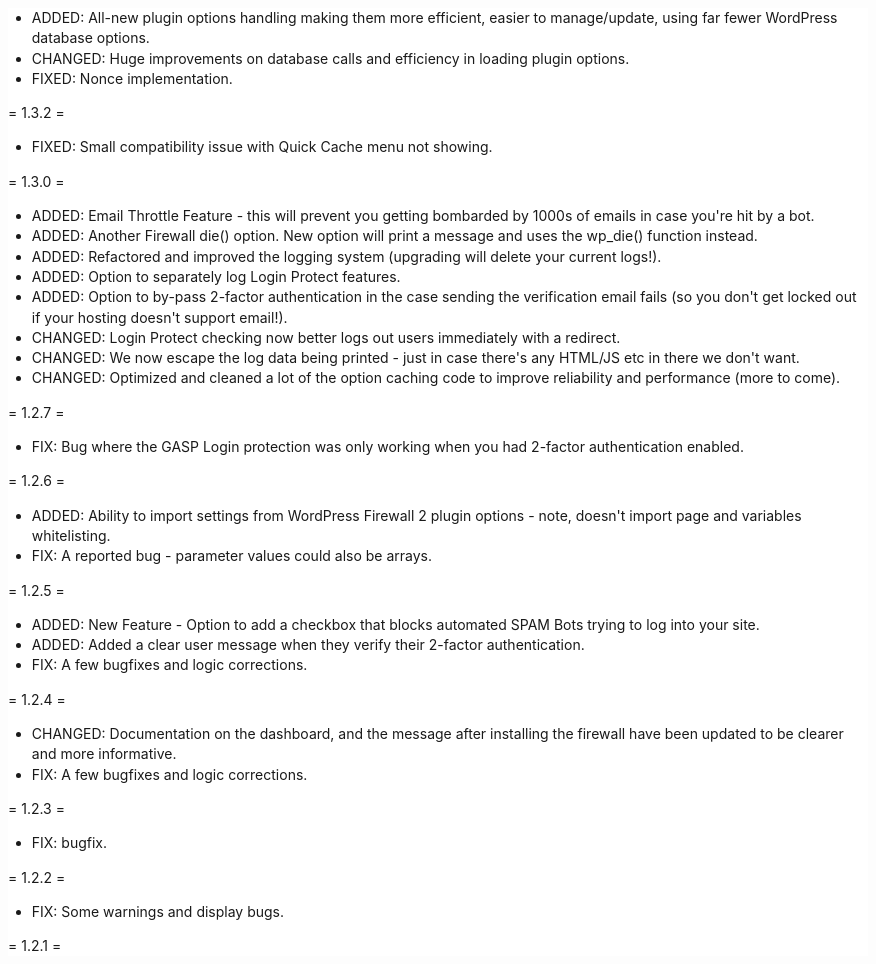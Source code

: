 *	ADDED:		All-new plugin options handling making them more efficient, easier to manage/update, using far fewer WordPress database options.
*	CHANGED:	Huge improvements on database calls and efficiency in loading plugin options.
*	FIXED:		Nonce implementation.

= 1.3.2 =

*	FIXED:		Small compatibility issue with Quick Cache menu not showing.

= 1.3.0 =

*	ADDED:		Email Throttle Feature - this will prevent you getting bombarded by 1000s of emails in case you're hit by a bot.
*	ADDED:		Another Firewall die() option. New option will print a message and uses the wp_die() function instead.
*	ADDED:		Refactored and improved the logging system (upgrading will delete your current logs!).
*	ADDED:		Option to separately log Login Protect features.
*	ADDED:		Option to by-pass 2-factor authentication in the case sending the verification email fails
				(so you don't get locked out if your hosting doesn't support email!).
*	CHANGED:	Login Protect checking now better logs out users immediately with a redirect.
*	CHANGED:	We now escape the log data being printed - just in case there's any HTML/JS etc in there we don't want.
*	CHANGED:	Optimized and cleaned a lot of the option caching code to improve reliability and performance (more to come).

= 1.2.7 =

*	FIX:		Bug where the GASP Login protection was only working when you had 2-factor authentication enabled.

= 1.2.6 =

*	ADDED:		Ability to import settings from WordPress Firewall 2 plugin options - note, doesn't import page and variables whitelisting.
*	FIX:		A reported bug - parameter values could also be arrays.

= 1.2.5 =

*	ADDED:		New Feature - Option to add a checkbox that blocks automated SPAM Bots trying to log into your site.
*	ADDED:		Added a clear user message when they verify their 2-factor authentication.
*	FIX:		A few bugfixes and logic corrections.

= 1.2.4 =

*	CHANGED:	Documentation on the dashboard, and the message after installing the firewall have been updated to be clearer and more informative.
*	FIX:		A few bugfixes and logic corrections.

= 1.2.3 =

*	FIX:		bugfix.

= 1.2.2 =

*	FIX:		Some warnings and display bugs.

= 1.2.1 =
